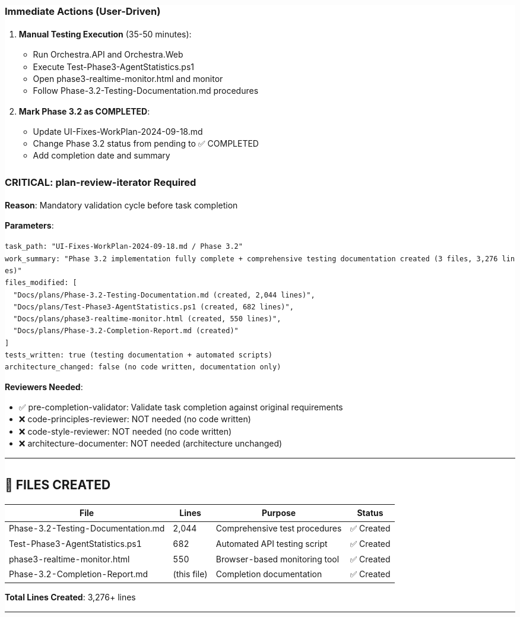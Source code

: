 ### Immediate Actions (User-Driven)
1. **Manual Testing Execution** (35-50 minutes):
   - Run Orchestra.API and Orchestra.Web
   - Execute Test-Phase3-AgentStatistics.ps1
   - Open phase3-realtime-monitor.html and monitor
   - Follow Phase-3.2-Testing-Documentation.md procedures

2. **Mark Phase 3.2 as COMPLETED**:
   - Update UI-Fixes-WorkPlan-2024-09-18.md
   - Change Phase 3.2 status from pending to ✅ COMPLETED
   - Add completion date and summary

### CRITICAL: plan-review-iterator Required
**Reason**: Mandatory validation cycle before task completion

**Parameters**:
```
task_path: "UI-Fixes-WorkPlan-2024-09-18.md / Phase 3.2"
work_summary: "Phase 3.2 implementation fully complete + comprehensive testing documentation created (3 files, 3,276 lines)"
files_modified: [
  "Docs/plans/Phase-3.2-Testing-Documentation.md (created, 2,044 lines)",
  "Docs/plans/Test-Phase3-AgentStatistics.ps1 (created, 682 lines)",
  "Docs/plans/phase3-realtime-monitor.html (created, 550 lines)",
  "Docs/plans/Phase-3.2-Completion-Report.md (created)"
]
tests_written: true (testing documentation + automated scripts)
architecture_changed: false (no code written, documentation only)
```

**Reviewers Needed**:
- ✅ pre-completion-validator: Validate task completion against original requirements
- ❌ code-principles-reviewer: NOT needed (no code written)
- ❌ code-style-reviewer: NOT needed (no code written)
- ❌ architecture-documenter: NOT needed (architecture unchanged)

---

## 📝 FILES CREATED

| File | Lines | Purpose | Status |
|------|-------|---------|--------|
| Phase-3.2-Testing-Documentation.md | 2,044 | Comprehensive test procedures | ✅ Created |
| Test-Phase3-AgentStatistics.ps1 | 682 | Automated API testing script | ✅ Created |
| phase3-realtime-monitor.html | 550 | Browser-based monitoring tool | ✅ Created |
| Phase-3.2-Completion-Report.md | (this file) | Completion documentation | ✅ Created |

**Total Lines Created**: 3,276+ lines

---
